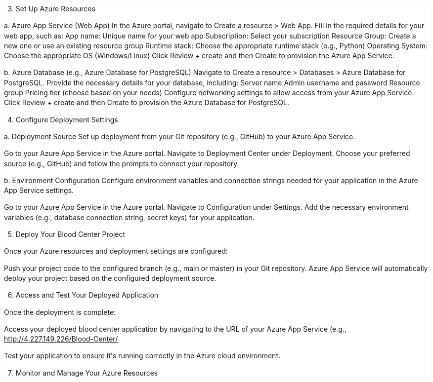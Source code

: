 3. Set Up Azure Resources

a. Azure App Service (Web App)
In the Azure portal, navigate to Create a resource > Web App.
Fill in the required details for your web app, such as:
App name: Unique name for your web app
Subscription: Select your subscription
Resource Group: Create a new one or use an existing resource group
Runtime stack: Choose the appropriate runtime stack (e.g., Python)
Operating System: Choose the appropriate OS (Windows/Linux)
Click Review + create and then Create to provision the Azure App Service.

b. Azure Database (e.g., Azure Database for PostgreSQL)
Navigate to Create a resource > Databases > Azure Database for PostgreSQL.
Provide the necessary details for your database, including:
Server name
Admin username and password
Resource group
Pricing tier (choose based on your needs)
Configure networking settings to allow access from your Azure App Service.
Click Review + create and then Create to provision the Azure Database for PostgreSQL.

4. Configure Deployment Settings

a. Deployment Source
Set up deployment from your Git repository (e.g., GitHub) to your Azure App Service.

Go to your Azure App Service in the Azure portal.
Navigate to Deployment Center under Deployment.
Choose your preferred source (e.g., GitHub) and follow the prompts to connect your repository.

b. Environment Configuration
Configure environment variables and connection strings needed for your application in the Azure App Service settings.

Go to your Azure App Service in the Azure portal.
Navigate to Configuration under Settings.
Add the necessary environment variables (e.g., database connection string, secret keys) for your application.

5. Deploy Your Blood Center Project

Once your Azure resources and deployment settings are configured:

Push your project code to the configured branch (e.g., main or master) in your Git repository.
Azure App Service will automatically deploy your project based on the configured deployment source.

6. Access and Test Your Deployed Application

Once the deployment is complete:

Access your deployed blood center application by navigating to the URL of your Azure App Service (e.g., http://4.227.149.226/Blood-Center/

Test your application to ensure it's running correctly in the Azure cloud environment.

7. Monitor and Manage Your Azure Resources

